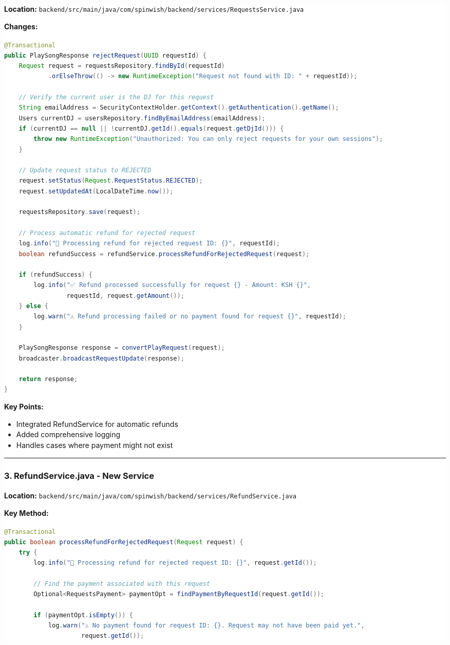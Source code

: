 **Location:** `backend/src/main/java/com/spinwish/backend/services/RequestsService.java`

**Changes:**
```java
@Transactional
public PlaySongResponse rejectRequest(UUID requestId) {
    Request request = requestsRepository.findById(requestId)
            .orElseThrow(() -> new RuntimeException("Request not found with ID: " + requestId));

    // Verify the current user is the DJ for this request
    String emailAddress = SecurityContextHolder.getContext().getAuthentication().getName();
    Users currentDJ = usersRepository.findByEmailAddress(emailAddress);
    if (currentDJ == null || !currentDJ.getId().equals(request.getDjId())) {
        throw new RuntimeException("Unauthorized: You can only reject requests for your own sessions");
    }

    // Update request status to REJECTED
    request.setStatus(Request.RequestStatus.REJECTED);
    request.setUpdatedAt(LocalDateTime.now());

    requestsRepository.save(request);
    
    // Process automatic refund for rejected request
    log.info("🔄 Processing refund for rejected request ID: {}", requestId);
    boolean refundSuccess = refundService.processRefundForRejectedRequest(request);
    
    if (refundSuccess) {
        log.info("✅ Refund processed successfully for request {} - Amount: KSH {}", 
                 requestId, request.getAmount());
    } else {
        log.warn("⚠️ Refund processing failed or no payment found for request {}", requestId);
    }

    PlaySongResponse response = convertPlayRequest(request);
    broadcaster.broadcastRequestUpdate(response);

    return response;
}
```

**Key Points:**
- Integrated RefundService for automatic refunds
- Added comprehensive logging
- Handles cases where payment might not exist

---

### 3. RefundService.java - New Service

**Location:** `backend/src/main/java/com/spinwish/backend/services/RefundService.java`

**Key Method:**
```java
@Transactional
public boolean processRefundForRejectedRequest(Request request) {
    try {
        log.info("🔄 Processing refund for rejected request ID: {}", request.getId());

        // Find the payment associated with this request
        Optional<RequestsPayment> paymentOpt = findPaymentByRequestId(request.getId());
        
        if (paymentOpt.isEmpty()) {
            log.warn("⚠️ No payment found for request ID: {}. Request may not have been paid yet.", 
                     request.getId());
```